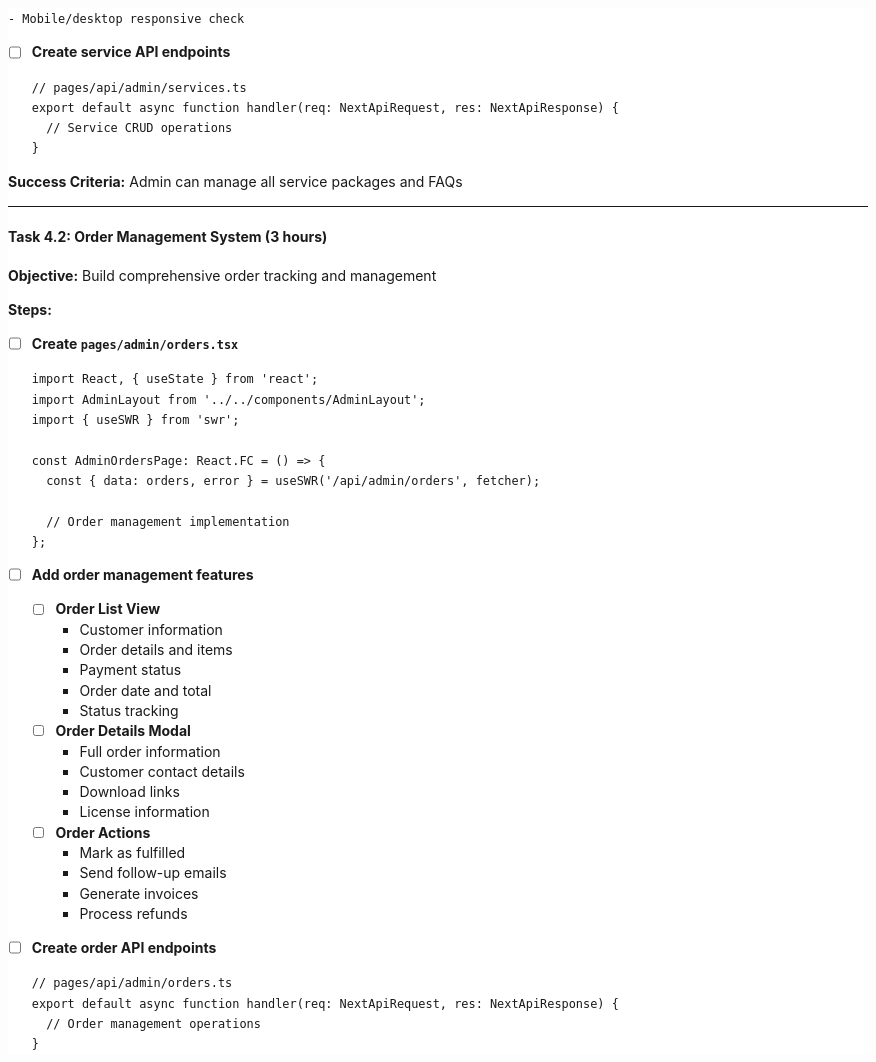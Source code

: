     - Mobile/desktop responsive check

- [ ] **Create service API endpoints**
  ```tsx
  // pages/api/admin/services.ts
  export default async function handler(req: NextApiRequest, res: NextApiResponse) {
    // Service CRUD operations
  }
  ```

**Success Criteria:** Admin can manage all service packages and FAQs

---

#### **Task 4.2: Order Management System (3 hours)**
**Objective:** Build comprehensive order tracking and management

**Steps:**
- [ ] **Create `pages/admin/orders.tsx`**
  ```tsx
  import React, { useState } from 'react';
  import AdminLayout from '../../components/AdminLayout';
  import { useSWR } from 'swr';

  const AdminOrdersPage: React.FC = () => {
    const { data: orders, error } = useSWR('/api/admin/orders', fetcher);

    // Order management implementation
  };
  ```

- [ ] **Add order management features**
  - [ ] **Order List View**
    - Customer information
    - Order details and items
    - Payment status
    - Order date and total
    - Status tracking
  - [ ] **Order Details Modal**
    - Full order information
    - Customer contact details
    - Download links
    - License information
  - [ ] **Order Actions**
    - Mark as fulfilled
    - Send follow-up emails
    - Generate invoices
    - Process refunds

- [ ] **Create order API endpoints**
  ```tsx
  // pages/api/admin/orders.ts
  export default async function handler(req: NextApiRequest, res: NextApiResponse) {
    // Order management operations
  }
  ```
